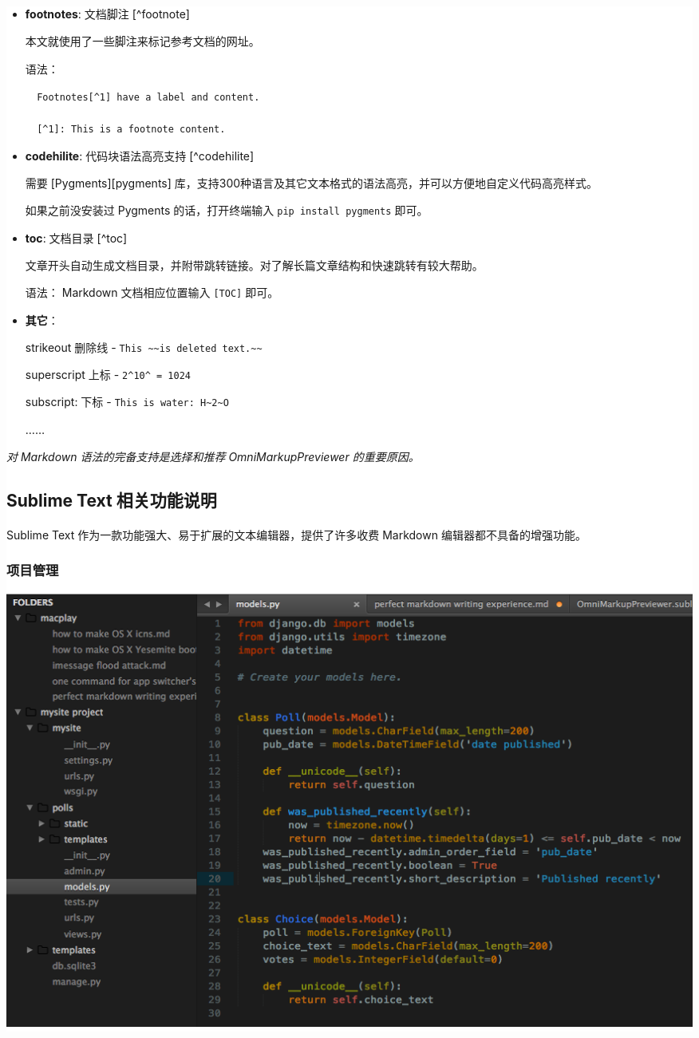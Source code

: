 - **footnotes**: 文档脚注 [^footnote]

    本文就使用了一些脚注来标记参考文档的网址。

    语法：

        Footnotes[^1] have a label and content.

        [^1]: This is a footnote content.

- **codehilite**: 代码块语法高亮支持 [^codehilite]

    需要 [Pygments][pygments] 库，支持300种语言及其它文本格式的语法高亮，并可以方便地自定义代码高亮样式。

    如果之前没安装过 Pygments 的话，打开终端输入 `pip install pygments` 即可。

- **toc**: 文档目录 [^toc]

    文章开头自动生成文档目录，并附带跳转链接。对了解长篇文章结构和快速跳转有较大帮助。

    语法： Markdown 文档相应位置输入 `[TOC]` 即可。


- **其它**：

    strikeout 删除线 - `This ~~is deleted text.~~`

    superscript 上标 - `2^10^ = 1024`

    subscript: 下标 - `This is water: H~2~O`

    ……

*对 Markdown 语法的完备支持是选择和推荐 OmniMarkupPreviewer 的重要原因。*

## Sublime Text 相关功能说明

Sublime Text 作为一款功能强大、易于扩展的文本编辑器，提供了许多收费 Markdown 编辑器都不具备的增强功能。

### 项目管理

![Project&Workspace](/images/xiang_mu_guan_li.png "Project&Workspace")
